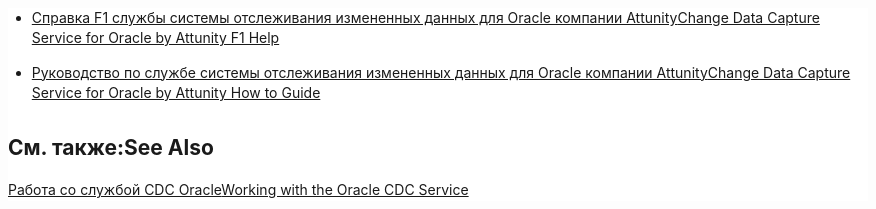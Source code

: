 -   [<span data-ttu-id="214b3-147">Справка F1 службы системы отслеживания измененных данных для Oracle компании Attunity</span><span class="sxs-lookup"><span data-stu-id="214b3-147">Change Data Capture Service for Oracle by Attunity F1 Help</span></span>](change-data-capture-service-for-oracle-by-attunity-f1-help.md)  
  
-   [<span data-ttu-id="214b3-148">Руководство по службе системы отслеживания измененных данных для Oracle компании Attunity</span><span class="sxs-lookup"><span data-stu-id="214b3-148">Change Data Capture Service for Oracle by Attunity How to Guide</span></span>](change-data-capture-service-for-oracle-by-attunity-how-to-guide.md)  
  
## <a name="see-also"></a><span data-ttu-id="214b3-149">См. также:</span><span class="sxs-lookup"><span data-stu-id="214b3-149">See Also</span></span>  
 [<span data-ttu-id="214b3-150">Работа со службой CDC Oracle</span><span class="sxs-lookup"><span data-stu-id="214b3-150">Working with the Oracle CDC Service</span></span>](working-with-the-oracle-cdc-service.md)  
  
  

